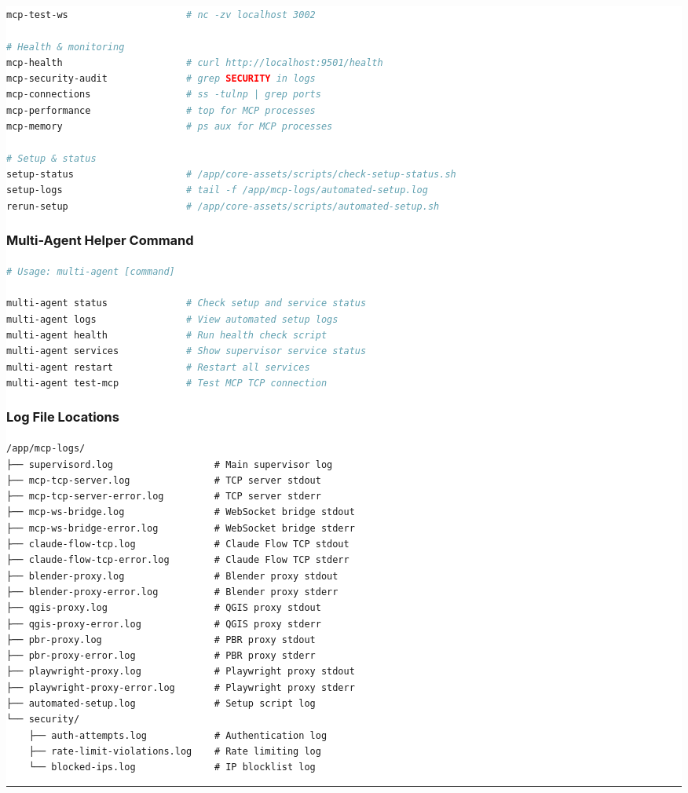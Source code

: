 ```bash
mcp-test-ws                     # nc -zv localhost 3002

# Health & monitoring
mcp-health                      # curl http://localhost:9501/health
mcp-security-audit              # grep SECURITY in logs
mcp-connections                 # ss -tulnp | grep ports
mcp-performance                 # top for MCP processes
mcp-memory                      # ps aux for MCP processes

# Setup & status
setup-status                    # /app/core-assets/scripts/check-setup-status.sh
setup-logs                      # tail -f /app/mcp-logs/automated-setup.log
rerun-setup                     # /app/core-assets/scripts/automated-setup.sh
```

### Multi-Agent Helper Command

```bash
# Usage: multi-agent [command]

multi-agent status              # Check setup and service status
multi-agent logs                # View automated setup logs
multi-agent health              # Run health check script
multi-agent services            # Show supervisor service status
multi-agent restart             # Restart all services
multi-agent test-mcp            # Test MCP TCP connection
```

### Log File Locations

```
/app/mcp-logs/
├── supervisord.log                  # Main supervisor log
├── mcp-tcp-server.log               # TCP server stdout
├── mcp-tcp-server-error.log         # TCP server stderr
├── mcp-ws-bridge.log                # WebSocket bridge stdout
├── mcp-ws-bridge-error.log          # WebSocket bridge stderr
├── claude-flow-tcp.log              # Claude Flow TCP stdout
├── claude-flow-tcp-error.log        # Claude Flow TCP stderr
├── blender-proxy.log                # Blender proxy stdout
├── blender-proxy-error.log          # Blender proxy stderr
├── qgis-proxy.log                   # QGIS proxy stdout
├── qgis-proxy-error.log             # QGIS proxy stderr
├── pbr-proxy.log                    # PBR proxy stdout
├── pbr-proxy-error.log              # PBR proxy stderr
├── playwright-proxy.log             # Playwright proxy stdout
├── playwright-proxy-error.log       # Playwright proxy stderr
├── automated-setup.log              # Setup script log
└── security/
    ├── auth-attempts.log            # Authentication log
    ├── rate-limit-violations.log    # Rate limiting log
    └── blocked-ips.log              # IP blocklist log
```

---